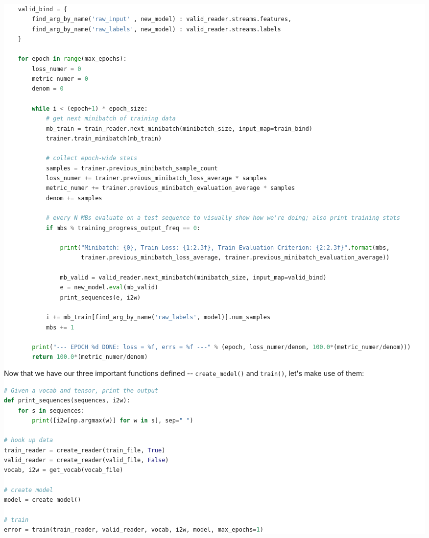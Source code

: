 ```python
    valid_bind = {
        find_arg_by_name('raw_input' , new_model) : valid_reader.streams.features,
        find_arg_by_name('raw_labels', new_model) : valid_reader.streams.labels
    }

    for epoch in range(max_epochs):
        loss_numer = 0
        metric_numer = 0
        denom = 0

        while i < (epoch+1) * epoch_size:
            # get next minibatch of training data
            mb_train = train_reader.next_minibatch(minibatch_size, input_map=train_bind)
            trainer.train_minibatch(mb_train)

            # collect epoch-wide stats
            samples = trainer.previous_minibatch_sample_count
            loss_numer += trainer.previous_minibatch_loss_average * samples
            metric_numer += trainer.previous_minibatch_evaluation_average * samples
            denom += samples

            # every N MBs evaluate on a test sequence to visually show how we're doing; also print training stats
            if mbs % training_progress_output_freq == 0:

                print("Minibatch: {0}, Train Loss: {1:2.3f}, Train Evaluation Criterion: {2:2.3f}".format(mbs,
                      trainer.previous_minibatch_loss_average, trainer.previous_minibatch_evaluation_average))

                mb_valid = valid_reader.next_minibatch(minibatch_size, input_map=valid_bind)
                e = new_model.eval(mb_valid)
                print_sequences(e, i2w)

            i += mb_train[find_arg_by_name('raw_labels', model)].num_samples
            mbs += 1

        print("--- EPOCH %d DONE: loss = %f, errs = %f ---" % (epoch, loss_numer/denom, 100.0*(metric_numer/denom)))
        return 100.0*(metric_numer/denom)
```

Now that we have our three important functions defined -- `create_model()` and `train()`, let's make use of them:


```python
# Given a vocab and tensor, print the output
def print_sequences(sequences, i2w):
    for s in sequences:
        print([i2w[np.argmax(w)] for w in s], sep=" ")

# hook up data
train_reader = create_reader(train_file, True)
valid_reader = create_reader(valid_file, False)
vocab, i2w = get_vocab(vocab_file)

# create model
model = create_model()

# train
error = train(train_reader, valid_reader, vocab, i2w, model, max_epochs=1)
```
